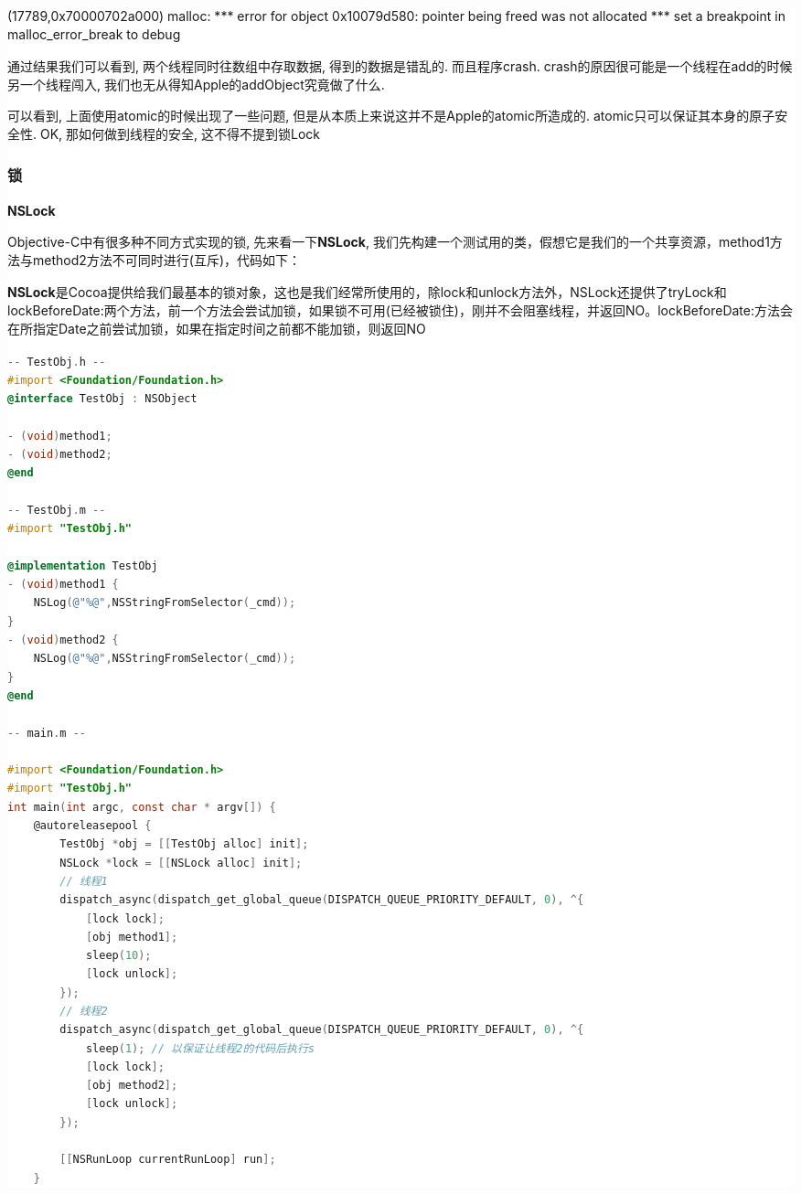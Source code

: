 (17789,0x70000702a000) malloc: *** error for object 0x10079d580: pointer being freed was not allocated
*** set a breakpoint in malloc_error_break to debug

通过结果我们可以看到, 两个线程同时往数组中存取数据, 得到的数据是错乱的. 而且程序crash. crash的原因很可能是一个线程在add的时候另一个线程闯入, 我们也无从得知Apple的addObject究竟做了什么.

可以看到, 上面使用atomic的时候出现了一些问题, 但是从本质上来说这并不是Apple的atomic所造成的. atomic只可以保证其本身的原子安全性. OK, 那如何做到线程的安全, 这不得不提到锁Lock

### 锁

**NSLock**

Objective-C中有很多种不同方式实现的锁, 先来看一下**NSLock**, 我们先构建一个测试用的类，假想它是我们的一个共享资源，method1方法与method2方法不可同时进行(互斥)，代码如下：

**NSLock**是Cocoa提供给我们最基本的锁对象，这也是我们经常所使用的，除lock和unlock方法外，NSLock还提供了tryLock和lockBeforeDate:两个方法，前一个方法会尝试加锁，如果锁不可用(已经被锁住)，刚并不会阻塞线程，并返回NO。lockBeforeDate:方法会在所指定Date之前尝试加锁，如果在指定时间之前都不能加锁，则返回NO

```objective-c
-- TestObj.h --
#import <Foundation/Foundation.h>
@interface TestObj : NSObject

- (void)method1;
- (void)method2;
@end
  
-- TestObj.m --
#import "TestObj.h"

@implementation TestObj
- (void)method1 {
    NSLog(@"%@",NSStringFromSelector(_cmd));
}
- (void)method2 {
    NSLog(@"%@",NSStringFromSelector(_cmd));
}
@end
  
-- main.m --

#import <Foundation/Foundation.h>
#import "TestObj.h"
int main(int argc, const char * argv[]) {
    @autoreleasepool {
        TestObj *obj = [[TestObj alloc] init];
        NSLock *lock = [[NSLock alloc] init];
        // 线程1
        dispatch_async(dispatch_get_global_queue(DISPATCH_QUEUE_PRIORITY_DEFAULT, 0), ^{
            [lock lock];
            [obj method1];
            sleep(10);
            [lock unlock];
        });
        // 线程2
        dispatch_async(dispatch_get_global_queue(DISPATCH_QUEUE_PRIORITY_DEFAULT, 0), ^{
            sleep(1); // 以保证让线程2的代码后执行s
            [lock lock];
            [obj method2];
            [lock unlock];
        });
        
        [[NSRunLoop currentRunLoop] run];
    }
```
